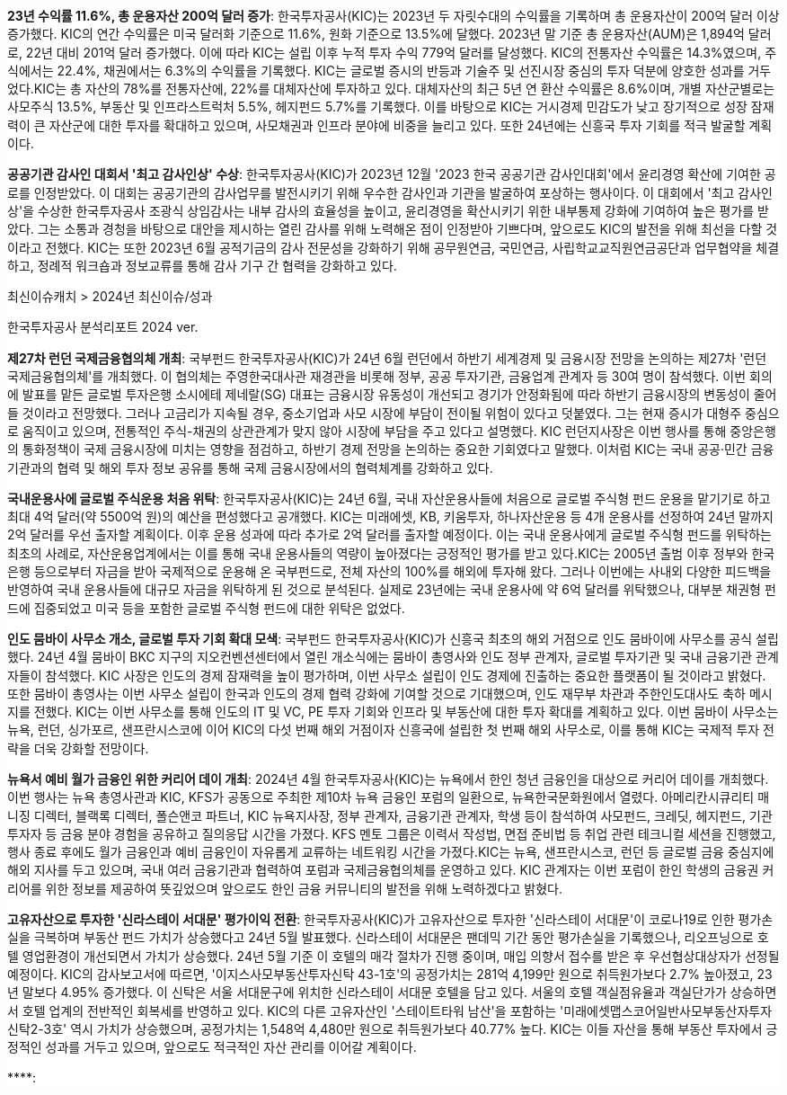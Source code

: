**23년 수익률 11.6%, 총 운용자산 200억 달러 증가**: 한국투자공사(KIC)는 2023년 두 자릿수대의 수익률을 기록하며 총 운용자산이 200억 달러 이상 증가했다. KIC의 연간 수익률은 미국 달러화 기준으로 11.6%, 원화 기준으로 13.5%에 달했다. 2023년 말 기준 총 운용자산(AUM)은 1,894억 달러로, 22년 대비 201억 달러 증가했다. 이에 따라 KIC는 설립 이후 누적 투자 수익 779억 달러를 달성했다. KIC의 전통자산 수익률은 14.3%였으며, 주식에서는 22.4%, 채권에서는 6.3%의 수익률을 기록했다. KIC는 글로벌 증시의 반등과 기술주 및 선진시장 중심의 투자 덕분에 양호한 성과를 거두었다.KIC는 총 자산의 78%를 전통자산에, 22%를 대체자산에 투자하고 있다. 대체자산의 최근 5년 연 환산 수익률은 8.6%이며, 개별 자산군별로는 사모주식 13.5%, 부동산 및 인프라스트럭처 5.5%, 헤지펀드 5.7%를 기록했다. 이를 바탕으로 KIC는 거시경제 민감도가 낮고 장기적으로 성장 잠재력이 큰 자산군에 대한 투자를 확대하고 있으며, 사모채권과 인프라 분야에 비중을 늘리고 있다. 또한 24년에는 신흥국 투자 기회를 적극 발굴할 계획이다.

**공공기관 감사인 대회서 '최고 감사인상' 수상**: 한국투자공사(KIC)가 2023년 12월 '2023 한국 공공기관 감사인대회'에서 윤리경영 확산에 기여한 공로를 인정받았다. 이 대회는 공공기관의 감사업무를 발전시키기 위해 우수한 감사인과 기관을 발굴하여 포상하는 행사이다. 이 대회에서 '최고 감사인상'을 수상한 한국투자공사 조광식 상임감사는 내부 감사의 효율성을 높이고, 윤리경영을 확산시키기 위한 내부통제 강화에 기여하여 높은 평가를 받았다. 그는 소통과 경청을 바탕으로 대안을 제시하는 열린 감사를 위해 노력해온 점이 인정받아 기쁘다며, 앞으로도 KIC의 발전을 위해 최선을 다할 것이라고 전했다. KIC는 또한 2023년 6월 공적기금의 감사 전문성을 강화하기 위해 공무원연금, 국민연금, 사립학교교직원연금공단과 업무협약을 체결하고, 정례적 워크숍과 정보교류를 통해 감사 기구 간 협력을 강화하고 있다.

최신이슈캐치 > 2024년 최신이슈/성과

한국투자공사 분석리포트 2024 ver.

**제27차 런던 국제금융협의체 개최**: 국부펀드 한국투자공사(KIC)가 24년 6월 런던에서 하반기 세계경제 및 금융시장 전망을 논의하는 제27차 '런던 국제금융협의체'를 개최했다. 이 협의체는 주영한국대사관 재경관을 비롯해 정부, 공공 투자기관, 금융업계 관계자 등 30여 명이 참석했다. 이번 회의에 발표를 맡든 글로벌 투자은행 소시에테 제네랄(SG) 대표는 금융시장 유동성이 개선되고 경기가 안정화됨에 따라 하반기 금융시장의 변동성이 줄어들 것이라고 전망했다. 그러나 고금리가 지속될 경우, 중소기업과 사모 시장에 부담이 전이될 위험이 있다고 덧붙였다. 그는 현재 증시가 대형주 중심으로 움직이고 있으며, 전통적인 주식-채권의 상관관계가 맞지 않아 시장에 부담을 주고 있다고 설명했다. KIC 런던지사장은 이번 행사를 통해 중앙은행의 통화정책이 국제 금융시장에 미치는 영향을 점검하고, 하반기 경제 전망을 논의하는 중요한 기회였다고 말했다. 이처럼 KIC는 국내 공공·민간 금융기관과의 협력 및 해외 투자 정보 공유를 통해 국제 금융시장에서의 협력체계를 강화하고 있다.

**국내운용사에 글로벌 주식운용 처음 위탁**: 한국투자공사(KIC)는 24년 6월, 국내 자산운용사들에 처음으로 글로벌 주식형 펀드 운용을 맡기기로 하고 최대 4억 달러(약 5500억 원)의 예산을 편성했다고 공개했다. KIC는 미래에셋, KB, 키움투자, 하나자산운용 등 4개 운용사를 선정하여 24년 말까지 2억 달러를 우선 출자할 계획이다. 이후 운용 성과에 따라 추가로 2억 달러를 출자할 예정이다. 이는 국내 운용사에게 글로벌 주식형 펀드를 위탁하는 최초의 사례로, 자산운용업계에서는 이를 통해 국내 운용사들의 역량이 높아졌다는 긍정적인 평가를 받고 있다.KIC는 2005년 출범 이후 정부와 한국은행 등으로부터 자금을 받아 국제적으로 운용해 온 국부펀드로, 전체 자산의 100%를 해외에 투자해 왔다. 그러나 이번에는 사내외 다양한 피드백을 반영하여 국내 운용사들에 대규모 자금을 위탁하게 된 것으로 분석된다. 실제로 23년에는 국내 운용사에 약 6억 달러를 위탁했으나, 대부분 채권형 펀드에 집중되었고 미국 등을 포함한 글로벌 주식형 펀드에 대한 위탁은 없었다.

**인도 뭄바이 사무소 개소, 글로벌 투자 기회 확대 모색**: 국부펀드 한국투자공사(KIC)가 신흥국 최초의 해외 거점으로 인도 뭄바이에 사무소를 공식 설립했다. 24년 4월 뭄바이 BKC 지구의 지오컨벤션센터에서 열린 개소식에는 뭄바이 총영사와 인도 정부 관계자, 글로벌 투자기관 및 국내 금융기관 관계자들이 참석했다. KIC 사장은 인도의 경제 잠재력을 높이 평가하며, 이번 사무소 설립이 인도 경제에 진출하는 중요한 플랫폼이 될 것이라고 밝혔다. 또한 뭄바이 총영사는 이번 사무소 설립이 한국과 인도의 경제 협력 강화에 기여할 것으로 기대했으며, 인도 재무부 차관과 주한인도대사도 축하 메시지를 전했다. KIC는 이번 사무소를 통해 인도의 IT 및 VC, PE 투자 기회와 인프라 및 부동산에 대한 투자 확대를 계획하고 있다. 이번 뭄바이 사무소는 뉴욕, 런던, 싱가포르, 샌프란시스코에 이어 KIC의 다섯 번째 해외 거점이자 신흥국에 설립한 첫 번째 해외 사무소로, 이를 통해 KIC는 국제적 투자 전략을 더욱 강화할 전망이다.

**뉴욕서 예비 월가 금융인 위한 커리어 데이 개최**: 2024년 4월 한국투자공사(KIC)는 뉴욕에서 한인 청년 금융인을 대상으로 커리어 데이를 개최했다. 이번 행사는 뉴욕 총영사관과 KIC, KFS가 공동으로 주최한 제10차 뉴욕 금융인 포럼의 일환으로, 뉴욕한국문화원에서 열렸다. 아메리칸시큐리티 매니징 디렉터, 블랙록 디렉터, 폴슨앤코 파트너, KIC 뉴욕지사장, 정부 관계자, 금융기관 관계자, 학생 등이 참석하여 사모펀드, 크레딧, 헤지펀드, 기관 투자자 등 금융 분야 경험을 공유하고 질의응답 시간을 가졌다. KFS 멘토 그룹은 이력서 작성법, 면접 준비법 등 취업 관련 테크니컬 세션을 진행했고, 행사 종료 후에도 월가 금융인과 예비 금융인이 자유롭게 교류하는 네트워킹 시간을 가졌다.KIC는 뉴욕, 샌프란시스코, 런던 등 글로벌 금융 중심지에 해외 지사를 두고 있으며, 국내 여러 금융기관과 협력하여 포럼과 국제금융협의체를 운영하고 있다. KIC 관계자는 이번 포럼이 한인 학생의 금융권 커리어를 위한 정보를 제공하여 뜻깊었으며 앞으로도 한인 금융 커뮤니티의 발전을 위해 노력하겠다고 밝혔다.

**고유자산으로 투자한 '신라스테이 서대문' 평가이익 전환**: 한국투자공사(KIC)가 고유자산으로 투자한 '신라스테이 서대문'이 코로나19로 인한 평가손실을 극복하며 부동산 펀드 가치가 상승했다고 24년 5월 발표했다. 신라스테이 서대문은 팬데믹 기간 동안 평가손실을 기록했으나, 리오프닝으로 호텔 영업환경이 개선되면서 가치가 상승했다. 24년 5월 기준 이 호텔의 매각 절차가 진행 중이며, 매입 의향서 접수를 받은 후 우선협상대상자가 선정될 예정이다. KIC의 감사보고서에 따르면, '이지스사모부동산투자신탁 43-1호'의 공정가치는 281억 4,199만 원으로 취득원가보다 2.7% 높아졌고, 23년 말보다 4.95% 증가했다. 이 신탁은 서울 서대문구에 위치한 신라스테이 서대문 호텔을 담고 있다. 서울의 호텔 객실점유율과 객실단가가 상승하면서 호텔 업계의 전반적인 회복세를 반영하고 있다. KIC의 다른 고유자산인 '스테이트타워 남산'을 포함하는 '미래에셋맵스코어일반사모부동산자투자신탁2-3호' 역시 가치가 상승했으며, 공정가치는 1,548억 4,480만 원으로 취득원가보다 40.77% 높다. KIC는 이들 자산을 통해 부동산 투자에서 긍정적인 성과를 거두고 있으며, 앞으로도 적극적인 자산 관리를 이어갈 계획이다.

****: 
